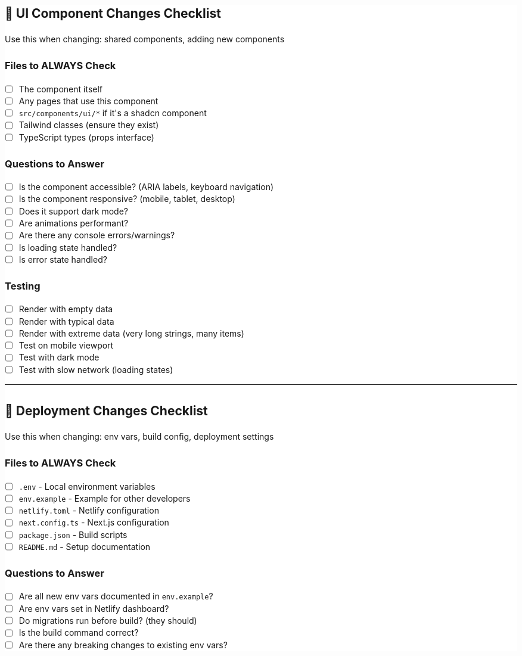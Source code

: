 
## 🎨 UI Component Changes Checklist

Use this when changing: shared components, adding new components

### Files to ALWAYS Check
- [ ] The component itself
- [ ] Any pages that use this component
- [ ] `src/components/ui/*` if it's a shadcn component
- [ ] Tailwind classes (ensure they exist)
- [ ] TypeScript types (props interface)

### Questions to Answer
- [ ] Is the component accessible? (ARIA labels, keyboard navigation)
- [ ] Is the component responsive? (mobile, tablet, desktop)
- [ ] Does it support dark mode?
- [ ] Are animations performant?
- [ ] Are there any console errors/warnings?
- [ ] Is loading state handled?
- [ ] Is error state handled?

### Testing
- [ ] Render with empty data
- [ ] Render with typical data
- [ ] Render with extreme data (very long strings, many items)
- [ ] Test on mobile viewport
- [ ] Test with dark mode
- [ ] Test with slow network (loading states)

---

## 🚀 Deployment Changes Checklist

Use this when changing: env vars, build config, deployment settings

### Files to ALWAYS Check
- [ ] `.env` - Local environment variables
- [ ] `env.example` - Example for other developers
- [ ] `netlify.toml` - Netlify configuration
- [ ] `next.config.ts` - Next.js configuration
- [ ] `package.json` - Build scripts
- [ ] `README.md` - Setup documentation

### Questions to Answer
- [ ] Are all new env vars documented in `env.example`?
- [ ] Are env vars set in Netlify dashboard?
- [ ] Do migrations run before build? (they should)
- [ ] Is the build command correct?
- [ ] Are there any breaking changes to existing env vars?
